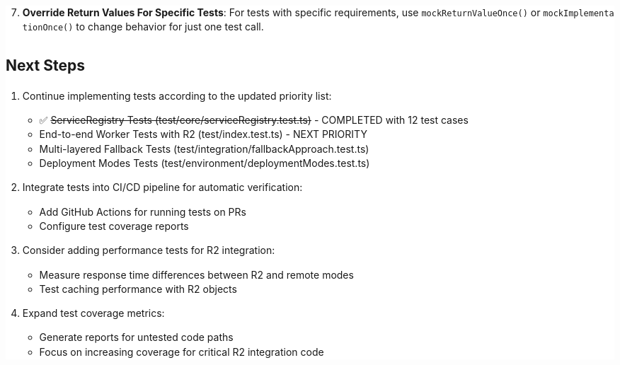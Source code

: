 7. **Override Return Values For Specific Tests**: For tests with specific requirements, use `mockReturnValueOnce()` or `mockImplementationOnce()` to change behavior for just one test call.

## Next Steps

1. Continue implementing tests according to the updated priority list:
   - ✅ ~~ServiceRegistry Tests (test/core/serviceRegistry.test.ts)~~ - COMPLETED with 12 test cases
   - End-to-end Worker Tests with R2 (test/index.test.ts) - NEXT PRIORITY
   - Multi-layered Fallback Tests (test/integration/fallbackApproach.test.ts)
   - Deployment Modes Tests (test/environment/deploymentModes.test.ts)

2. Integrate tests into CI/CD pipeline for automatic verification:
   - Add GitHub Actions for running tests on PRs
   - Configure test coverage reports

3. Consider adding performance tests for R2 integration:
   - Measure response time differences between R2 and remote modes
   - Test caching performance with R2 objects

4. Expand test coverage metrics:
   - Generate reports for untested code paths
   - Focus on increasing coverage for critical R2 integration code